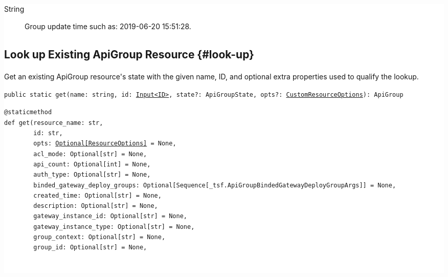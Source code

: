 </span>
        <span class="property-indicator"></span>
        <span class="property-type">String</span>
    </dt>
    <dd><p>Group update time such as: 2019-06-20 15:51:28.</p>
</dd></dl>
</pulumi-choosable>
</div>



## Look up Existing ApiGroup Resource {#look-up}

Get an existing ApiGroup resource's state with the given name, ID, and optional extra properties used to qualify the lookup.
<div>
<pulumi-chooser type="language" options="typescript,python,go,csharp,java,yaml"></pulumi-chooser>
</div>

<div>
<pulumi-choosable type="language" values="javascript,typescript">
<div class="highlight"><pre class="chroma"><code class="language-typescript" data-lang="typescript"><span class="k">public static </span><span class="nf">get</span><span class="p">(</span><span class="nx">name</span><span class="p">:</span> <span class="nx">string</span><span class="p">,</span> <span class="nx">id</span><span class="p">:</span> <span class="nx"><a href="/docs/reference/pkg/nodejs/pulumi/pulumi/#ID">Input&lt;ID&gt;</a></span><span class="p">,</span> <span class="nx">state</span><span class="p">?:</span> <span class="nx">ApiGroupState</span><span class="p">,</span> <span class="nx">opts</span><span class="p">?:</span> <span class="nx"><a href="/docs/reference/pkg/nodejs/pulumi/pulumi/#CustomResourceOptions">CustomResourceOptions</a></span><span class="p">): </span><span class="nx">ApiGroup</span></code></pre></div>
</pulumi-choosable>
</div>

<div>
<pulumi-choosable type="language" values="python">
<div class="highlight"><pre class="chroma"><code class="language-python" data-lang="python"><span class=nd>@staticmethod</span>
<span class="k">def </span><span class="nf">get</span><span class="p">(</span><span class="nx">resource_name</span><span class="p">:</span> <span class="nx">str</span><span class="p">,</span>
        <span class="nx">id</span><span class="p">:</span> <span class="nx">str</span><span class="p">,</span>
        <span class="nx">opts</span><span class="p">:</span> <span class="nx"><a href="/docs/reference/pkg/python/pulumi/#pulumi.ResourceOptions">Optional[ResourceOptions]</a></span> = None<span class="p">,</span>
        <span class="nx">acl_mode</span><span class="p">:</span> <span class="nx">Optional[str]</span> = None<span class="p">,</span>
        <span class="nx">api_count</span><span class="p">:</span> <span class="nx">Optional[int]</span> = None<span class="p">,</span>
        <span class="nx">auth_type</span><span class="p">:</span> <span class="nx">Optional[str]</span> = None<span class="p">,</span>
        <span class="nx">binded_gateway_deploy_groups</span><span class="p">:</span> <span class="nx">Optional[Sequence[_tsf.ApiGroupBindedGatewayDeployGroupArgs]]</span> = None<span class="p">,</span>
        <span class="nx">created_time</span><span class="p">:</span> <span class="nx">Optional[str]</span> = None<span class="p">,</span>
        <span class="nx">description</span><span class="p">:</span> <span class="nx">Optional[str]</span> = None<span class="p">,</span>
        <span class="nx">gateway_instance_id</span><span class="p">:</span> <span class="nx">Optional[str]</span> = None<span class="p">,</span>
        <span class="nx">gateway_instance_type</span><span class="p">:</span> <span class="nx">Optional[str]</span> = None<span class="p">,</span>
        <span class="nx">group_context</span><span class="p">:</span> <span class="nx">Optional[str]</span> = None<span class="p">,</span>
        <span class="nx">group_id</span><span class="p">:</span> <span class="nx">Optional[str]</span> = None<span class="p">,</span>